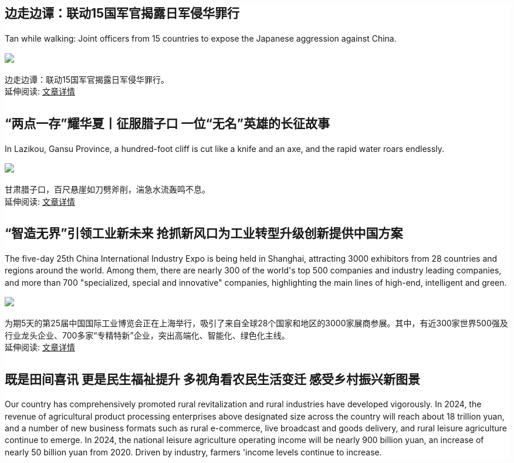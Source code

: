 <qrcode title="神舟二十号航天员乘组将于近日择机实施第四次出舱活动" image="https://p2.img.cctvpic.com/photoworkspace/2025/09/24/2025092414532941748.jpg" />   

## 边走边谭：联动15国军官揭露日军侵华罪行   
Tan while walking: Joint officers from 15 countries to expose the Japanese aggression against China.   

<img src="https://p4.img.cctvpic.com/photoworkspace/2025/09/24/2025092414443759985.jpg" />   

边走边谭：联动15国军官揭露日军侵华罪行。   
延伸阅读: [文章详情](https://news.cctv.com/2025/09/24/ARTIr7RcALgRbskGGJkE7rvk250924.shtml)   

<qrcode title="边走边谭：联动15国军官揭露日军侵华罪行" image="https://p4.img.cctvpic.com/photoworkspace/2025/09/24/2025092414443759985.jpg" />   

## “两点一存”耀华夏丨征服腊子口 一位“无名”英雄的长征故事   
In Lazikou, Gansu Province, a hundred-foot cliff is cut like a knife and an axe, and the rapid water roars endlessly.   

<img src="https://p1.img.cctvpic.com/photoworkspace/2025/09/24/2025092414482632708.jpg" />   

甘肃腊子口，百尺悬崖如刀劈斧削，湍急水流轰鸣不息。   
延伸阅读: [文章详情](https://news.cctv.com/2025/09/24/ARTIRN3Q3p2KlzBkIsuaUFbV250924.shtml)   

<qrcode title="“两点一存”耀华夏丨征服腊子口 一位“无名”英雄的长征故事" image="https://p1.img.cctvpic.com/photoworkspace/2025/09/24/2025092414482632708.jpg" />   

## “智造无界”引领工业新未来 抢抓新风口为工业转型升级创新提供中国方案   
The five-day 25th China International Industry Expo is being held in Shanghai, attracting 3000 exhibitors from 28 countries and regions around the world. Among them, there are nearly 300 of the world's top 500 companies and industry leading companies, and more than 700 "specialized, special and innovative" companies, highlighting the main lines of high-end, intelligent and green.   

<img src="https://p2.img.cctvpic.com/photoworkspace/2025/09/24/2025092414141844966.png" />   

为期5天的第25届中国国际工业博览会正在上海举行，吸引了来自全球28个国家和地区的3000家展商参展。其中，有近300家世界500强及行业龙头企业、700多家“专精特新”企业，突出高端化、智能化、绿色化主线。   
延伸阅读: [文章详情](https://news.cctv.com/2025/09/24/ARTIe8P2xfLf9nBDlTj0XpO0250924.shtml)   

<qrcode title="“智造无界”引领工业新未来 抢抓新风口为工业转型升级创新提供中国方案" image="https://p2.img.cctvpic.com/photoworkspace/2025/09/24/2025092414141844966.png" />   

## 既是田间喜讯 更是民生福祉提升 多视角看农民生活变迁 感受乡村振兴新图景   
Our country has comprehensively promoted rural revitalization and rural industries have developed vigorously. In 2024, the revenue of agricultural product processing enterprises above designated size across the country will reach about 18 trillion yuan, and a number of new business formats such as rural e-commerce, live broadcast and goods delivery, and rural leisure agriculture continue to emerge. In 2024, the national leisure agriculture operating income will be nearly 900 billion yuan, an increase of nearly 50 billion yuan from 2020. Driven by industry, farmers 'income levels continue to increase.   
